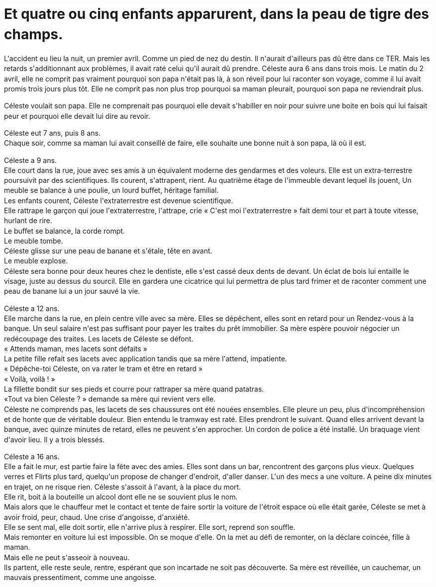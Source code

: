 # Et quatre ou cinq enfants apparurent, dans la peau de tigre des champs.


L'accident eu lieu la nuit, un premier avril. Comme un pied de nez du destin. Il n'aurait d'ailleurs pas dû être dans ce TER. Mais les retards s'additionnant aux problèmes, il avait raté celui qu'il aurait dû prendre. Céleste aura 6 ans dans trois mois. Le matin du 2 avril, elle ne comprit pas vraiment pourquoi son papa n'était pas là, à son réveil pour lui raconter son voyage, comme il lui avait promis trois jours plus tôt. Elle ne comprit pas non plus trop pourquoi sa maman pleurait, pourquoi son papa ne reviendrait plus.

Céleste voulait son papa. Elle ne comprenait pas pourquoi elle devait s'habiller en noir pour suivre une boite en bois qui lui faisait peur et pourquoi elle devait lui dire au revoir.

Céleste eut 7 ans, puis 8 ans.   
Chaque soir, comme sa maman lui avait conseillé de faire, elle souhaite une bonne nuit à son papa, là où il est.

Céleste a 9 ans.   
Elle court dans la rue, joue avec ses amis à un équivalent moderne des gendarmes et des voleurs. Elle est un extra-terrestre poursuivit par des scientifiques. Ils courent, s'attrapent, rient. Au quatrième étage de l'immeuble devant lequel ils jouent, Un meuble se balance à une poulie, un lourd buffet, héritage familial.   
Les enfants courent, Céleste l'extraterrestre est devenue scientifique.   
Elle rattrape le garçon qui joue l'extraterrestre, l'attrape, crie « C'est moi l'extraterrestre » fait demi tour et part à toute vitesse, hurlant de rire.   
Le buffet se balance, la corde rompt.   
Le meuble tombe.  
Céleste glisse sur une peau de banane et s'étale, tête en avant.   
Le meuble explose.   
Céleste sera bonne pour deux heures chez le dentiste, elle s'est cassé deux dents de devant. Un éclat de bois lui entaille le visage, juste au dessus du sourcil. Elle en gardera une cicatrice qui lui permettra de plus tard frimer et de raconter comment une peau de banane lui a un jour sauvé la vie.

Céleste a 12 ans.   
Elle marche dans la rue, en plein centre ville avec sa mère. Elles se dépêchent, elles sont en retard pour un Rendez-vous à la banque. Un seul salaire n'est pas suffisant pour payer les traites du prêt immobilier. Sa mère espère pouvoir négocier un redécoupage des traites. Les lacets de Céleste se défont.   
« Attends maman, mes lacets sont défaits »  
La petite fille refait ses lacets avec application tandis que sa mère l'attend, impatiente.   
« Dépêche-toi Céleste, on va rater le tram et être en retard »  
« Voilà, voilà ! »  
La fillette bondit sur ses pieds et courre pour rattraper sa mère quand patatras.   
«Tout va bien Céleste ? » demande sa mère qui revient vers elle.   
Céleste ne comprends pas, les lacets de ses chaussures ont été nouées ensembles. Elle pleure un peu, plus d'incompréhension et de honte que de véritable douleur. Bien entendu le tramway est raté. Elles prendront le suivant. Quand elles arrivent devant la banque, avec quinze minutes de retard, elles ne peuvent s'en approcher. Un cordon de police a été installé. Un braquage vient d'avoir lieu. Il y a trois blessés.

Céleste a 16 ans.   
Elle a fait le mur, est partie faire la fête avec des amies. Elles sont dans un bar, rencontrent des garçons plus vieux. Quelques verres et Flirts plus tard, quelqu'un propose de changer d'endroit, d'aller danser. L'un des mecs a une voiture. A peine dix minutes en trajet, on ne risque rien. Céleste s'assoit à l'avant, à la place du mort.  
Elle rit, boit à la bouteille un alcool dont elle ne se souvient plus le nom.   
Mais alors que le chauffeur met le contact et tente de faire sortir la voiture de l'étroit espace où elle était garée, Céleste se met à avoir froid, peur, chaud. Une crise d'angoisse, d'anxiété.   
Elle se sent mal, elle doit sortir, elle n'arrive plus à respirer. Elle sort, reprend son souffle.   
Mais remonter en voiture lui est impossible. On se moque d'elle. On la met au défi de remonter, on la déclare coincée, fille à maman.   
Mais elle ne peut s'asseoir à nouveau.   
Ils partent, elle reste seule, rentre, espérant que son incartade ne soit pas découverte. Sa mère est réveillée, un cauchemar, un mauvais pressentiment, comme une angoisse.   